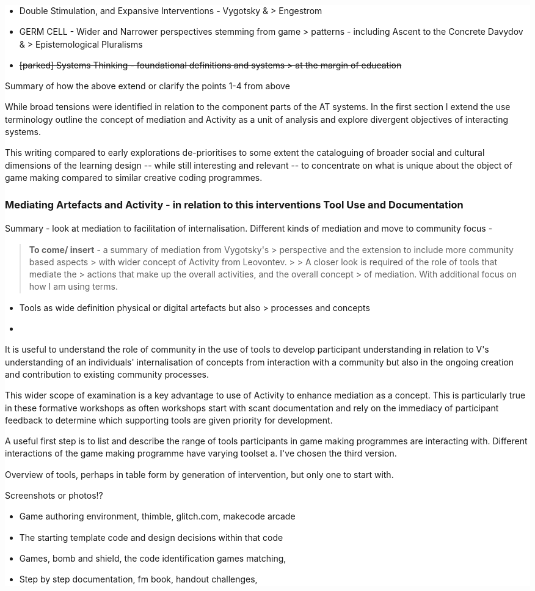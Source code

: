 -   Double Stimulation, and Expansive Interventions - Vygotsky &     > Engestrom

-   GERM CELL - Wider and Narrower perspectives stemming from game     > patterns - including Ascent to the Concrete Davydov &     > Epistemological Pluralisms

-   ~~\[parked\] Systems Thinking - foundational definitions and systems     > at the margin of education~~

Summary of how the above extend or clarify the points 1-4 from above

While broad tensions were identified in relation to the component parts of the AT systems. In the first section I extend the use terminology outline the concept of mediation and Activity as a unit of analysis and explore divergent objectives of interacting systems.

This writing compared to early explorations de-prioritises to some extent the cataloguing of broader social and cultural dimensions of the learning design -- while still interesting and relevant -- to concentrate on what is unique about the object of game making compared to similar creative coding programmes.

### Mediating Artefacts and Activity - in relation to this interventions Tool Use and Documentation 

Summary - look at mediation to facilitation of internalisation. Different kinds of mediation and move to community focus -

> **To come/ insert** - a summary of mediation from Vygotsky's > perspective and the extension to include more community based aspects > with wider concept of Activity from Leovontev. > > A closer look is required of the role of tools that mediate the > actions that make up the overall activities, and the overall concept > of mediation. With additional focus on how I am using terms.

-   Tools as wide definition physical or digital artefacts but also     > processes and concepts

-   

It is useful to understand the role of community in the use of tools to develop participant understanding in relation to V's understanding of an individuals' internalisation of concepts from interaction with a community but also in the ongoing creation and contribution to existing community processes.

This wider scope of examination is a key advantage to use of Activity to enhance mediation as a concept. This is particularly true in these formative workshops as often workshops start with scant documentation and rely on the immediacy of participant feedback to determine which supporting tools are given priority for development.

A useful first step is to list and describe the range of tools participants in game making programmes are interacting with. Different interactions of the game making programme have varying toolset a. I\'ve chosen the third version.

Overview of tools, perhaps in table form by generation of intervention, but only one to start with.

Screenshots or photos!?

-   Game authoring environment, thimble, glitch.com, makecode arcade

-   The starting template code and design decisions within that code

-   Games, bomb and shield, the code identification games matching,

-   Step by step documentation, fm book, handout challenges,
